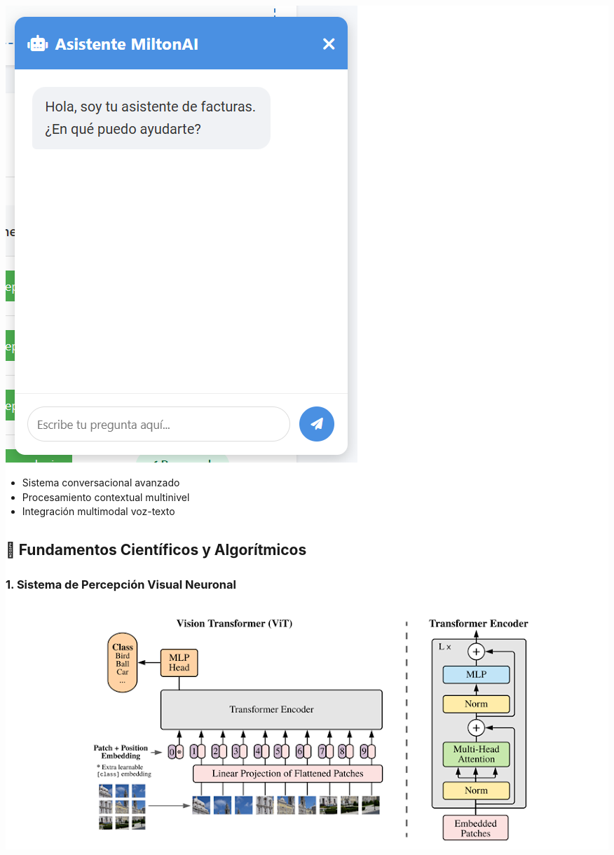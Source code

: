  <img src="./frontend/assets/images/Demo3.png" alt="Demo1">
</p>

- Sistema conversacional avanzado
- Procesamiento contextual multinivel
- Integración multimodal voz-texto

## 🧬 Fundamentos Científicos y Algorítmicos

### 1. Sistema de Percepción Visual Neuronal

<p align="center">
  <img src="./frontend/assets/images/Imagen1.png" alt="Demo1">